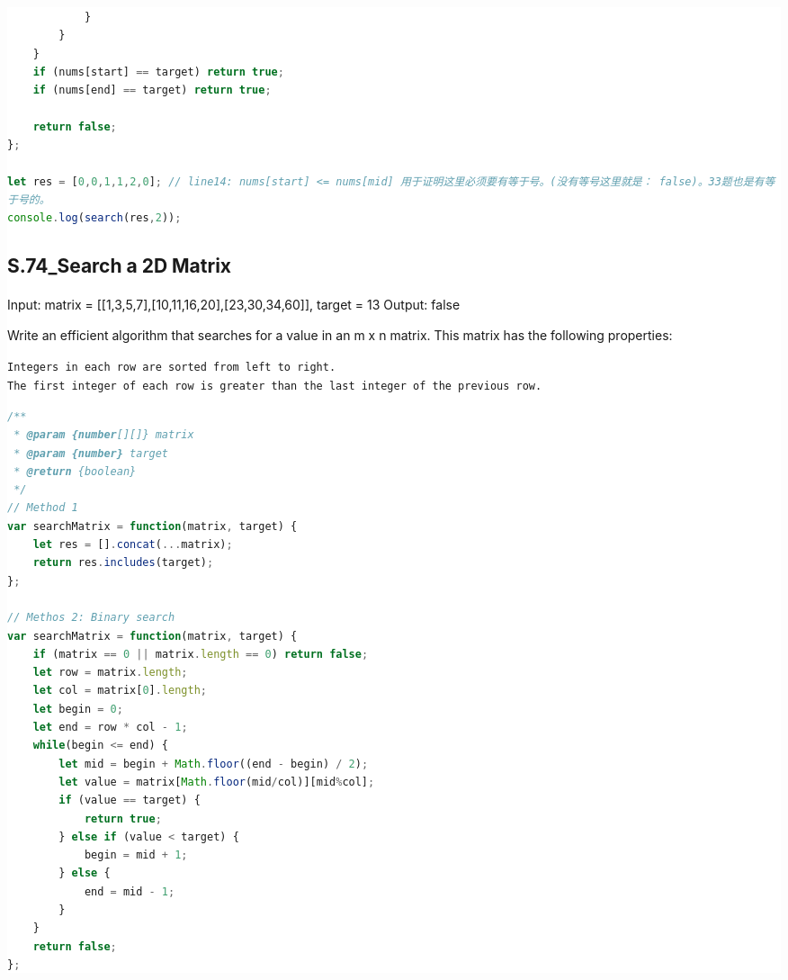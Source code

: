 ```javascript
            }
        }
    }
    if (nums[start] == target) return true;
    if (nums[end] == target) return true;

    return false;
};

let res = [0,0,1,1,2,0]; // line14: nums[start] <= nums[mid] 用于证明这里必须要有等于号。(没有等号这里就是： false)。33题也是有等于号的。
console.log(search(res,2));
```

## S.74_Search a 2D Matrix

Input: matrix = [[1,3,5,7],[10,11,16,20],[23,30,34,60]], target = 13
Output: false

Write an efficient algorithm that searches for a value in an m x n matrix. This matrix has the following properties:

    Integers in each row are sorted from left to right.
    The first integer of each row is greater than the last integer of the previous row.

```javascript
/**
 * @param {number[][]} matrix
 * @param {number} target
 * @return {boolean}
 */
// Method 1
var searchMatrix = function(matrix, target) {
    let res = [].concat(...matrix);
    return res.includes(target);
};

// Methos 2: Binary search
var searchMatrix = function(matrix, target) {
    if (matrix == 0 || matrix.length == 0) return false;
    let row = matrix.length;
    let col = matrix[0].length;
    let begin = 0;
    let end = row * col - 1;
    while(begin <= end) {
        let mid = begin + Math.floor((end - begin) / 2);
        let value = matrix[Math.floor(mid/col)][mid%col];
        if (value == target) {
            return true;
        } else if (value < target) {
            begin = mid + 1;
        } else {
            end = mid - 1;
        }
    }
    return false;
};
```
